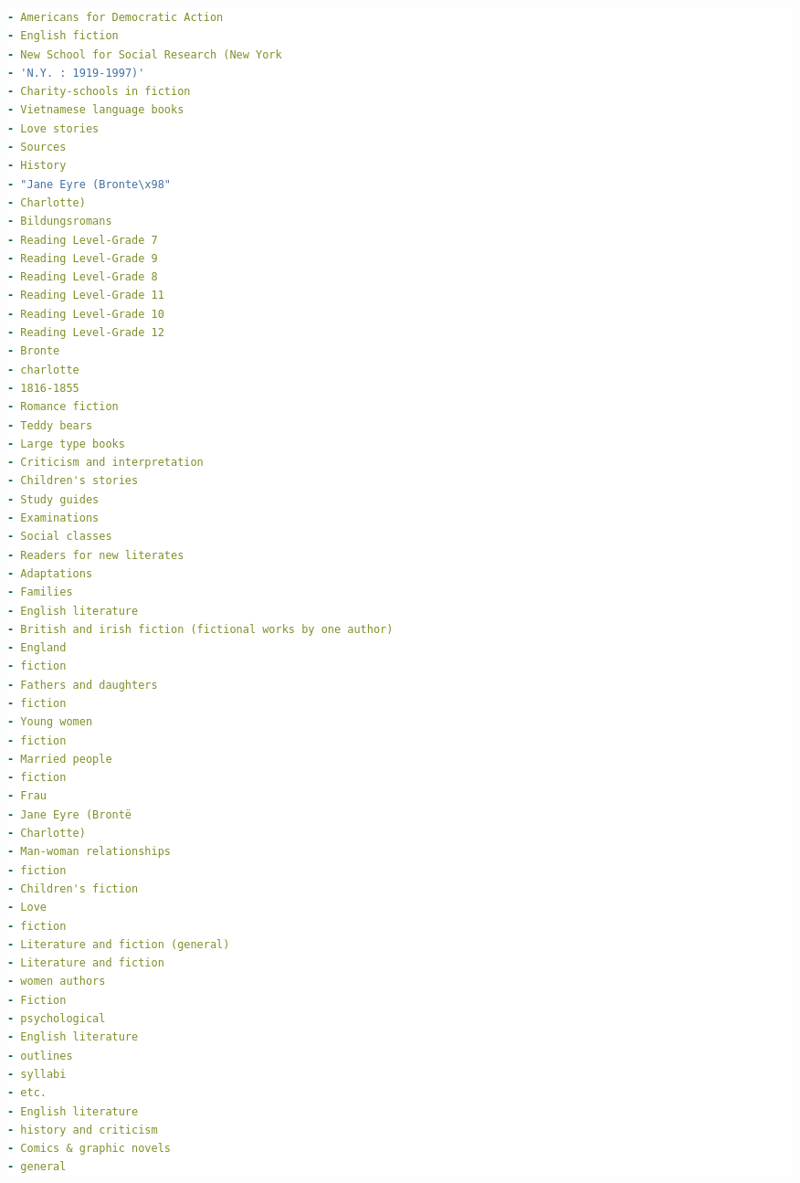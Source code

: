 ```yaml
- Americans for Democratic Action
- English fiction
- New School for Social Research (New York
- 'N.Y. : 1919-1997)'
- Charity-schools in fiction
- Vietnamese language books
- Love stories
- Sources
- History
- "Jane Eyre (Bronte\x98"
- Charlotte)
- Bildungsromans
- Reading Level-Grade 7
- Reading Level-Grade 9
- Reading Level-Grade 8
- Reading Level-Grade 11
- Reading Level-Grade 10
- Reading Level-Grade 12
- Bronte
- charlotte
- 1816-1855
- Romance fiction
- Teddy bears
- Large type books
- Criticism and interpretation
- Children's stories
- Study guides
- Examinations
- Social classes
- Readers for new literates
- Adaptations
- Families
- English literature
- British and irish fiction (fictional works by one author)
- England
- fiction
- Fathers and daughters
- fiction
- Young women
- fiction
- Married people
- fiction
- Frau
- Jane Eyre (Brontë
- Charlotte)
- Man-woman relationships
- fiction
- Children's fiction
- Love
- fiction
- Literature and fiction (general)
- Literature and fiction
- women authors
- Fiction
- psychological
- English literature
- outlines
- syllabi
- etc.
- English literature
- history and criticism
- Comics & graphic novels
- general
```